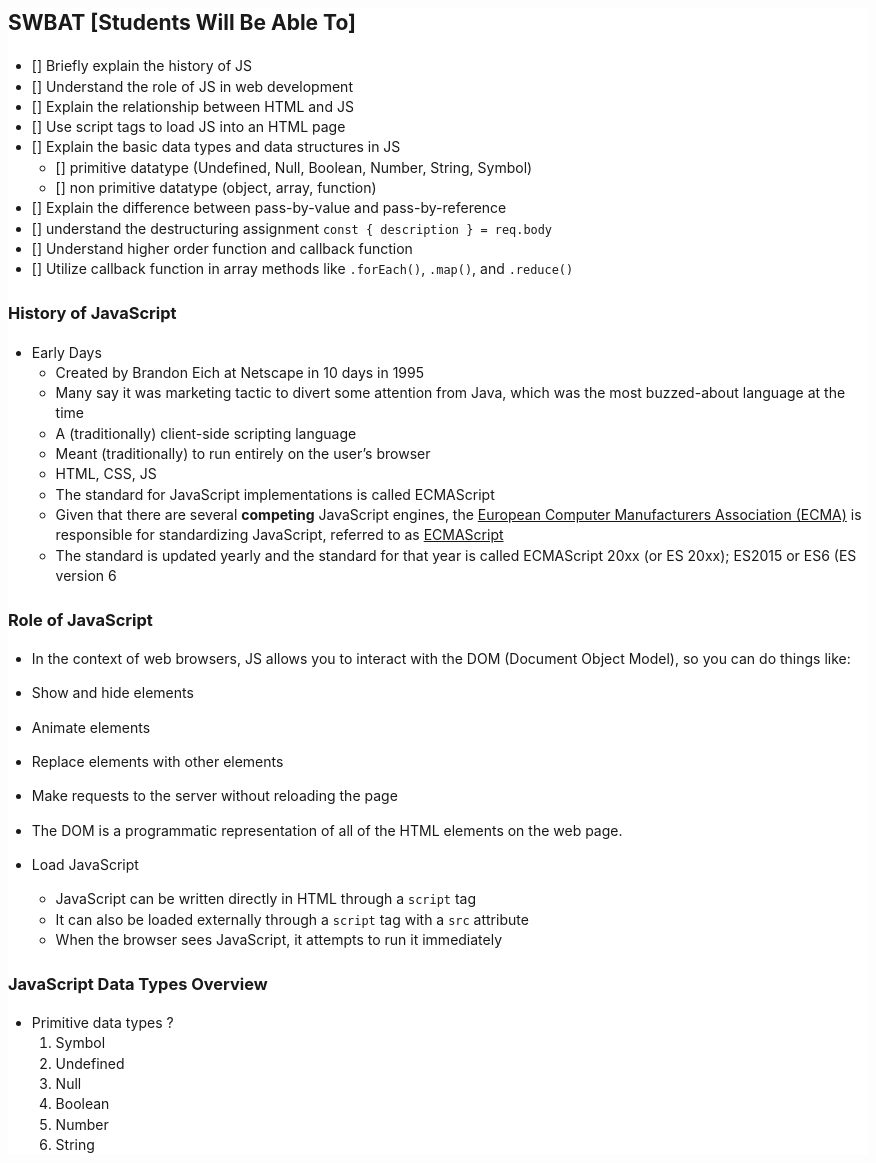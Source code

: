 ## SWBAT  [Students Will Be Able To]
- [] Briefly explain the history of JS
- [] Understand the role of JS in web development
- [] Explain the relationship between HTML and JS
- [] Use script tags to load JS into an HTML page
- [] Explain the basic data types and data structures in JS
  - [] primitive datatype (Undefined, Null, Boolean, Number, String, Symbol)
  - [] non primitive datatype (object, array, function)
- [] Explain the difference between pass-by-value and pass-by-reference
- [] understand the destructuring assignment `const { description } = req.body`
- [] Understand higher order function and callback function
- [] Utilize callback function in array methods like `.forEach()`, `.map()`, and `.reduce()`

### History of JavaScript
* Early Days
  * Created by Brandon Eich at Netscape in 10 days in 1995
  * Many say it was marketing tactic to divert some attention from Java, which was the most buzzed-about language at the time
  * A (traditionally) client-side scripting language
  * Meant (traditionally) to run entirely on the user’s browser
  * HTML, CSS, JS 
  * The standard for JavaScript implementations is called ECMAScript
  * Given that there are several **competing** JavaScript engines, the [European Computer Manufacturers Association (ECMA)](https://en.wikipedia.org/wiki/Ecma_International) is responsible for standardizing JavaScript, referred to as [ECMAScript](https://en.wikipedia.org/wiki/ECMAScript)
  * The standard is updated yearly and the standard for that year is called ECMAScript 20xx (or ES 20xx); ES2015 or ES6 (ES version 6

### Role of JavaScript
  * In the context of web browsers, JS allows you to interact with the DOM (Document Object Model), so you can do things like:
  * Show and hide elements
  * Animate elements
  * Replace elements with other elements
  * Make requests to the server without reloading the page
  * The DOM is a programmatic representation of all of the HTML elements on the web page.

* Load JavaScript
  * JavaScript can be written directly in HTML through a `script` tag
  * It can also be loaded externally through a `script` tag with a `src` attribute
  * When the browser sees JavaScript, it attempts to run it immediately

### JavaScript Data Types Overview
 * Primitive data types ?
    1. Symbol
    2. Undefined
    3. Null
    4. Boolean
    5. Number
    6. String
